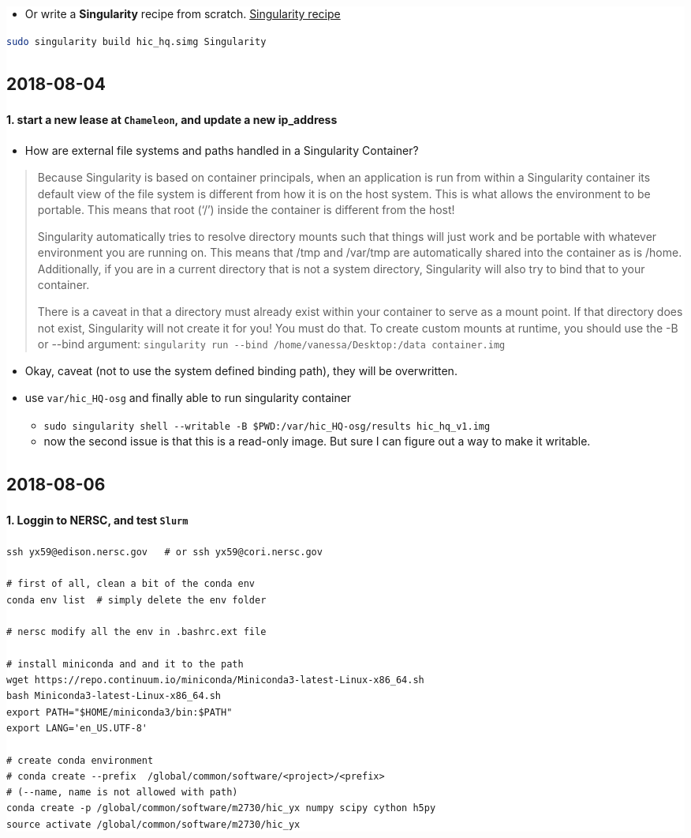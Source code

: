 - Or write a **Singularity** recipe from scratch. [Singularity recipe](https://github.com/Yingru/hic_HQ/blob/master/Singularity)
```bash
sudo singularity build hic_hq.simg Singularity
```


## 2018-08-04

#### 1. start a new lease at `Chameleon`, and update a new ip_address
- How are external file systems and paths handled in a Singularity Container?
> Because Singularity is based on container principals, when an application is run from within a Singularity container its default view of the file system is different from how it is on the host system. This is what allows the environment to be portable. This means that root (‘/’) inside the container is different from the host!
> 
> Singularity automatically tries to resolve directory mounts such that things will just work and be portable with whatever environment you are running on. This means that /tmp and /var/tmp are automatically shared into the container as is /home. Additionally, if you are in a current directory that is not a system directory, Singularity will also try to bind that to your container.
> 
>There is a caveat in that a directory must already exist within your container to serve as a mount point. If that directory does not exist, Singularity will not create it for you! You must do that. To create custom mounts at runtime, you should use the -B or --bind argument:
> `singularity run --bind /home/vanessa/Desktop:/data container.img`
> 

- Okay, caveat (not to use the system defined binding path), they will be overwritten.

- use `var/hic_HQ-osg` and finally able to run singularity container
    - `sudo singularity shell --writable -B $PWD:/var/hic_HQ-osg/results hic_hq_v1.img`
    - now the second issue is that this is a read-only image. But sure I can figure out a way to make it writable.



## 2018-08-06

#### 1. Loggin to NERSC, and test `Slurm`
```
ssh yx59@edison.nersc.gov   # or ssh yx59@cori.nersc.gov

# first of all, clean a bit of the conda env
conda env list  # simply delete the env folder

# nersc modify all the env in .bashrc.ext file

# install miniconda and and it to the path
wget https://repo.continuum.io/miniconda/Miniconda3-latest-Linux-x86_64.sh
bash Miniconda3-latest-Linux-x86_64.sh
export PATH="$HOME/miniconda3/bin:$PATH"
export LANG='en_US.UTF-8'

# create conda environment
# conda create --prefix  /global/common/software/<project>/<prefix> 
# (--name, name is not allowed with path)
conda create -p /global/common/software/m2730/hic_yx numpy scipy cython h5py
source activate /global/common/software/m2730/hic_yx 

```
